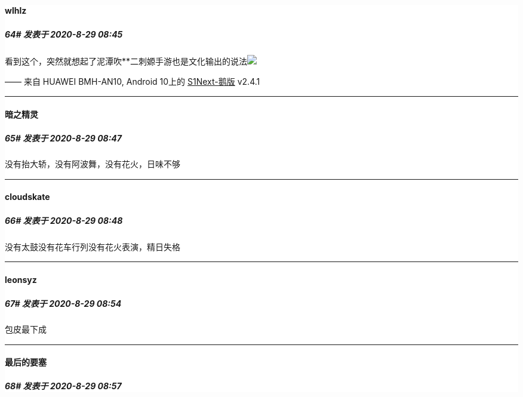 ####  wlhlz  
##### 64#       发表于 2020-8-29 08:45




看到这个，突然就想起了泥潭吹**二刺嫄手游也是文化输出的说法<img src="https://static.saraba1st.com/image/smiley/face2017/009.gif" referrerpolicy="no-referrer">

—— 来自 HUAWEI BMH-AN10, Android 10上的 [S1Next-鹅版](https://github.com/ykrank/S1-Next/releases) v2.4.1







*****

####  暗之精灵  
##### 65#       发表于 2020-8-29 08:47




没有抬大轿，没有阿波舞，没有花火，日味不够







*****

####  cloudskate  
##### 66#       发表于 2020-8-29 08:48




没有太鼓没有花车行列没有花火表演，精日失格







*****

####  leonsyz  
##### 67#       发表于 2020-8-29 08:54




包皮最下成







*****

####  最后的要塞  
##### 68#       发表于 2020-8-29 08:57
